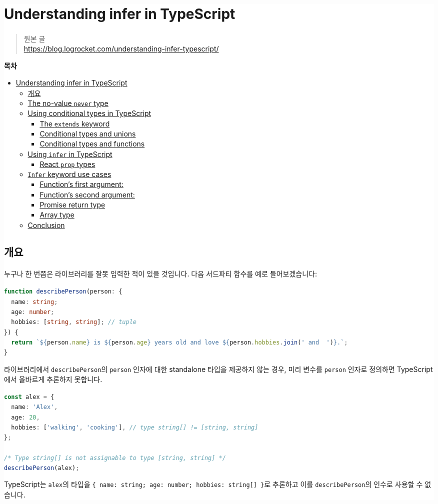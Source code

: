 # Understanding infer in TypeScript

> 원본 글  
> https://blog.logrocket.com/understanding-infer-typescript/

**목차**

- [Understanding infer in TypeScript](#understanding-infer-in-typescript)
  - [개요](#개요)
  - [The no-value `never` type](#the-no-value-never-type)
  - [Using conditional types in TypeScript](#using-conditional-types-in-typescript)
    - [The `extends` keyword](#the-extends-keyword)
    - [Conditional types and unions](#conditional-types-and-unions)
    - [Conditional types and functions](#conditional-types-and-functions)
  - [Using `infer` in TypeScript](#using-infer-in-typescript)
    - [React `prop` types](#react-prop-types)
  - [`Infer` keyword use cases](#infer-keyword-use-cases)
    - [Function’s first argument:](#functions-first-argument)
    - [Function’s second argument:](#functions-second-argument)
    - [Promise return type](#promise-return-type)
    - [Array type](#array-type)
  - [Conclusion](#conclusion)

## 개요

누구나 한 번쯤은 라이브러리를 잘못 입력한 적이 있을 것입니다. 다음 서드파티 함수를 예로 들어보겠습니다:

```typescript
function describePerson(person: {
  name: string;
  age: number;
  hobbies: [string, string]; // tuple
}) {
  return `${person.name} is ${person.age} years old and love ${person.hobbies.join(' and  ')}.`;
}
```

라이브러리에서 `describePerson`의 `person` 인자에 대한 standalone 타입을 제공하지 않는 경우, 미리 변수를 `person` 인자로 정의하면 TypeScript에서 올바르게 추론하지 못합니다.

```typescript
const alex = {
  name: 'Alex',
  age: 20,
  hobbies: ['walking', 'cooking'], // type string[] != [string, string]
};

/* Type string[] is not assignable to type [string, string] */
describePerson(alex);
```

TypeScript는 `alex`의 타입을 `{ name: string; age: number; hobbies: string[] }`로 추론하고 이를 `describePerson`의 인수로 사용할 수 없습니다.

